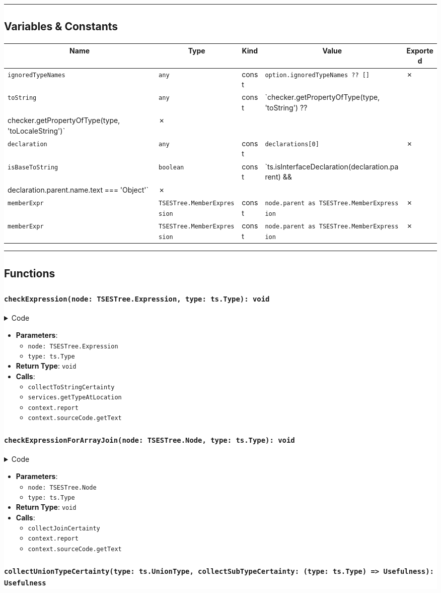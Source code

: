 
---

## Variables & Constants

| Name | Type | Kind | Value | Exported |
|------|------|------|-------|----------|
| `ignoredTypeNames` | `any` | const | `option.ignoredTypeNames ?? []` | ✗ |
| `toString` | `any` | const | `checker.getPropertyOfType(type, 'toString') ??
        checker.getPropertyOfType(type, 'toLocaleString')` | ✗ |
| `declaration` | `any` | const | `declarations[0]` | ✗ |
| `isBaseToString` | `boolean` | const | `ts.isInterfaceDeclaration(declaration.parent) &&
        declaration.parent.name.text === 'Object'` | ✗ |
| `memberExpr` | `TSESTree.MemberExpression` | const | `node.parent as TSESTree.MemberExpression` | ✗ |
| `memberExpr` | `TSESTree.MemberExpression` | const | `node.parent as TSESTree.MemberExpression` | ✗ |


---

## Functions

### `checkExpression(node: TSESTree.Expression, type: ts.Type): void`

<details><summary>Code</summary></details>

- **Parameters**:
  - `node: TSESTree.Expression`
  - `type: ts.Type`
- **Return Type**: `void`
- **Calls**:
  - `collectToStringCertainty`
  - `services.getTypeAtLocation`
  - `context.report`
  - `context.sourceCode.getText`
### `checkExpressionForArrayJoin(node: TSESTree.Node, type: ts.Type): void`

<details><summary>Code</summary></details>

- **Parameters**:
  - `node: TSESTree.Node`
  - `type: ts.Type`
- **Return Type**: `void`
- **Calls**:
  - `collectJoinCertainty`
  - `context.report`
  - `context.sourceCode.getText`
### `collectUnionTypeCertainty(type: ts.UnionType, collectSubTypeCertainty: (type: ts.Type) => Usefulness): Usefulness`
